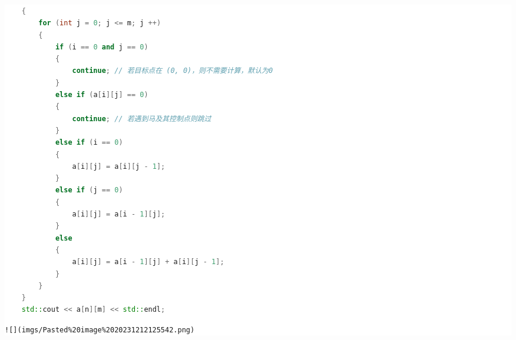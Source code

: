 ```C++
	{
		for (int j = 0; j <= m; j ++)
		{
			if (i == 0 and j == 0)
			{
				continue; // 若目标点在 (0, 0)，则不需要计算，默认为0
			}
			else if (a[i][j] == 0)
			{
				continue; // 若遇到马及其控制点则跳过
			}
			else if (i == 0)
			{
				a[i][j] = a[i][j - 1];
			}
			else if (j == 0)
			{
				a[i][j] = a[i - 1][j];
			}
			else
			{
				a[i][j] = a[i - 1][j] + a[i][j - 1];
			}
		}
	}
	std::cout << a[n][m] << std::endl;
```

```ad-example
![](imgs/Pasted%20image%2020231212125542.png)
```

